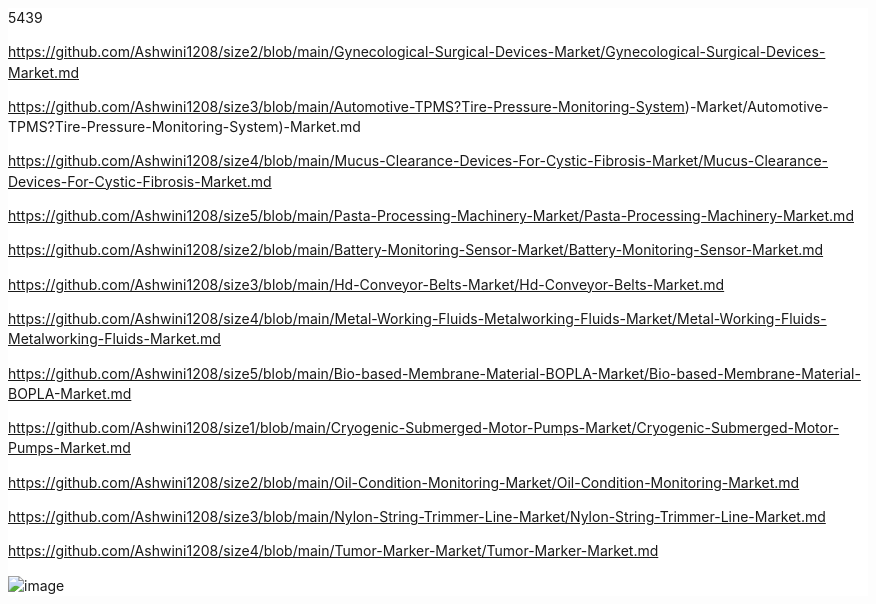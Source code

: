 5439</p><p><a href="https://github.com/Ashwini1208/size2/blob/main/Gynecological-Surgical-Devices-Market/Gynecological-Surgical-Devices-Market.md">https://github.com/Ashwini1208/size2/blob/main/Gynecological-Surgical-Devices-Market/Gynecological-Surgical-Devices-Market.md</a></p><p><a href="https://github.com/Ashwini1208/size3/blob/main/Automotive-TPMS?Tire-Pressure-Monitoring-System)-Market/Automotive-TPMS?Tire-Pressure-Monitoring-System)-Market.md">https://github.com/Ashwini1208/size3/blob/main/Automotive-TPMS?Tire-Pressure-Monitoring-System)-Market/Automotive-TPMS?Tire-Pressure-Monitoring-System)-Market.md</a></p><p><a href="https://github.com/Ashwini1208/size4/blob/main/Mucus-Clearance-Devices-For-Cystic-Fibrosis-Market/Mucus-Clearance-Devices-For-Cystic-Fibrosis-Market.md">https://github.com/Ashwini1208/size4/blob/main/Mucus-Clearance-Devices-For-Cystic-Fibrosis-Market/Mucus-Clearance-Devices-For-Cystic-Fibrosis-Market.md</a></p><p><a href="https://github.com/Ashwini1208/size5/blob/main/Pasta-Processing-Machinery-Market/Pasta-Processing-Machinery-Market.md">https://github.com/Ashwini1208/size5/blob/main/Pasta-Processing-Machinery-Market/Pasta-Processing-Machinery-Market.md</a></p><p><a href="https://github.com/Ashwini1208/size2/blob/main/Battery-Monitoring-Sensor-Market/Battery-Monitoring-Sensor-Market.md">https://github.com/Ashwini1208/size2/blob/main/Battery-Monitoring-Sensor-Market/Battery-Monitoring-Sensor-Market.md</a></p><p><a href="https://github.com/Ashwini1208/size3/blob/main/Hd-Conveyor-Belts-Market/Hd-Conveyor-Belts-Market.md">https://github.com/Ashwini1208/size3/blob/main/Hd-Conveyor-Belts-Market/Hd-Conveyor-Belts-Market.md</a></p><p><a href="https://github.com/Ashwini1208/size4/blob/main/Metal-Working-Fluids-Metalworking-Fluids-Market/Metal-Working-Fluids-Metalworking-Fluids-Market.md">https://github.com/Ashwini1208/size4/blob/main/Metal-Working-Fluids-Metalworking-Fluids-Market/Metal-Working-Fluids-Metalworking-Fluids-Market.md</a></p><p><a href="https://github.com/Ashwini1208/size5/blob/main/Bio-based-Membrane-Material-BOPLA-Market/Bio-based-Membrane-Material-BOPLA-Market.md">https://github.com/Ashwini1208/size5/blob/main/Bio-based-Membrane-Material-BOPLA-Market/Bio-based-Membrane-Material-BOPLA-Market.md</a></p><p><a href="https://github.com/Ashwini1208/size1/blob/main/Cryogenic-Submerged-Motor-Pumps-Market/Cryogenic-Submerged-Motor-Pumps-Market.md">https://github.com/Ashwini1208/size1/blob/main/Cryogenic-Submerged-Motor-Pumps-Market/Cryogenic-Submerged-Motor-Pumps-Market.md</a></p><p><a href="https://github.com/Ashwini1208/size2/blob/main/Oil-Condition-Monitoring-Market/Oil-Condition-Monitoring-Market.md">https://github.com/Ashwini1208/size2/blob/main/Oil-Condition-Monitoring-Market/Oil-Condition-Monitoring-Market.md</a></p><p><a href="https://github.com/Ashwini1208/size3/blob/main/Nylon-String-Trimmer-Line-Market/Nylon-String-Trimmer-Line-Market.md">https://github.com/Ashwini1208/size3/blob/main/Nylon-String-Trimmer-Line-Market/Nylon-String-Trimmer-Line-Market.md</a></p><p><a href="https://github.com/Ashwini1208/size4/blob/main/Tumor-Marker-Market/Tumor-Marker-Market.md">https://github.com/Ashwini1208/size4/blob/main/Tumor-Marker-Market/Tumor-Marker-Market.md</a></p>
![image](https://github.com/user-attachments/assets/8a9eb118-bcb7-4906-b93e-bced5385680e)

